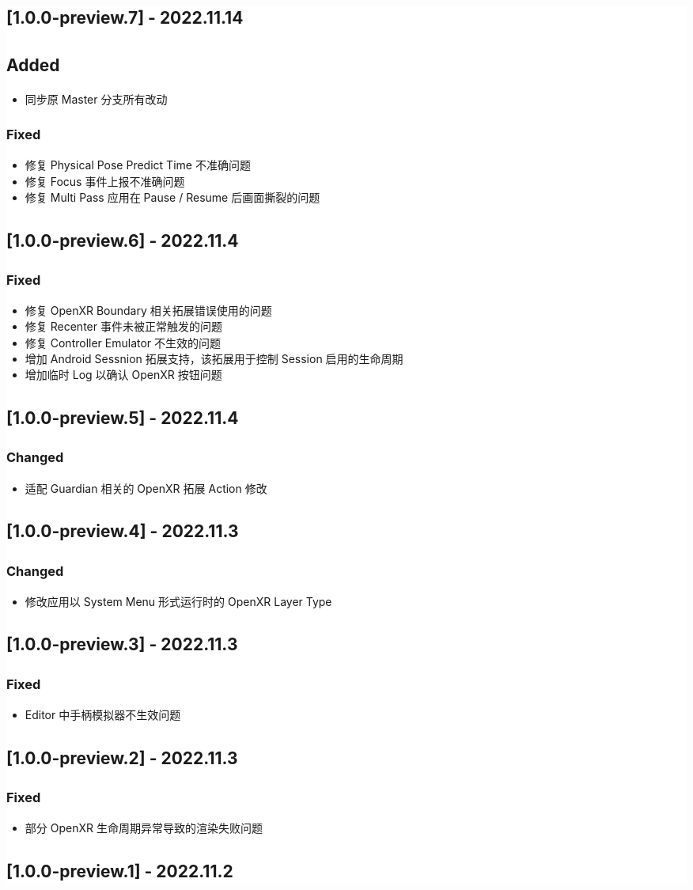 ## [1.0.0-preview.7] - 2022.11.14

## Added

- 同步原 Master 分支所有改动

### Fixed

- 修复 Physical Pose Predict Time 不准确问题
- 修复 Focus 事件上报不准确问题
- 修复 Multi Pass 应用在 Pause / Resume 后画面撕裂的问题


## [1.0.0-preview.6] - 2022.11.4

### Fixed

- 修复 OpenXR Boundary 相关拓展错误使用的问题
- 修复 Recenter 事件未被正常触发的问题
- 修复 Controller Emulator 不生效的问题
- 增加 Android Sessnion 拓展支持，该拓展用于控制 Session 启用的生命周期
- 增加临时 Log 以确认 OpenXR 按钮问题

## [1.0.0-preview.5] - 2022.11.4

### Changed

- 适配 Guardian 相关的 OpenXR 拓展 Action 修改

## [1.0.0-preview.4] - 2022.11.3

### Changed

- 修改应用以 System Menu 形式运行时的 OpenXR Layer Type

## [1.0.0-preview.3] - 2022.11.3

### Fixed

- Editor 中手柄模拟器不生效问题

## [1.0.0-preview.2] - 2022.11.3

### Fixed

- 部分 OpenXR 生命周期异常导致的渲染失败问题

## [1.0.0-preview.1] - 2022.11.2
